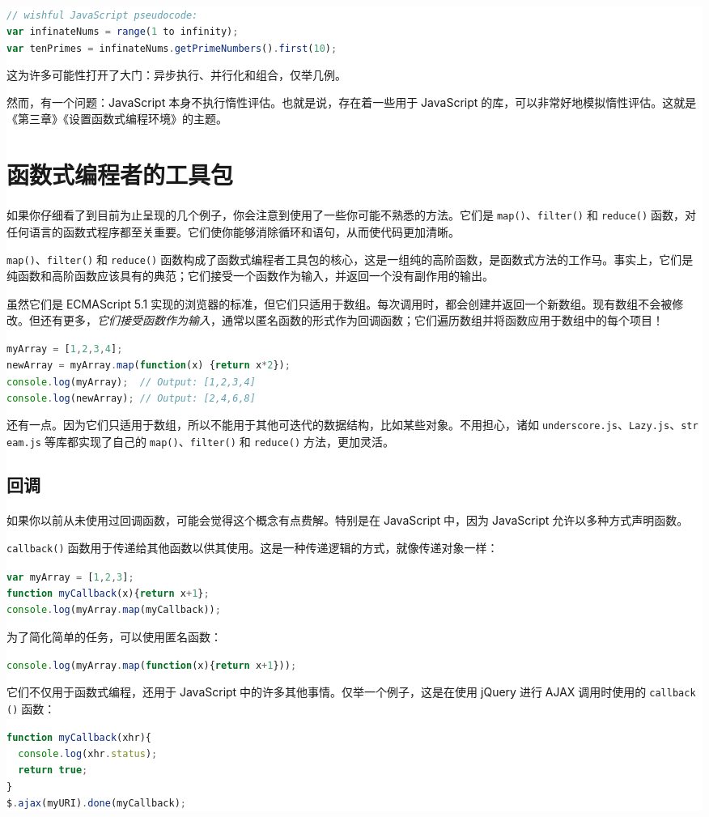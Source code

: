 ```js
// wishful JavaScript pseudocode:
var infinateNums = range(1 to infinity);
var tenPrimes = infinateNums.getPrimeNumbers().first(10);
```

这为许多可能性打开了大门：异步执行、并行化和组合，仅举几例。

然而，有一个问题：JavaScript 本身不执行惰性评估。也就是说，存在着一些用于 JavaScript 的库，可以非常好地模拟惰性评估。这就是《第三章》《设置函数式编程环境》的主题。

# 函数式编程者的工具包

如果你仔细看了到目前为止呈现的几个例子，你会注意到使用了一些你可能不熟悉的方法。它们是 `map()`、`filter()` 和 `reduce()` 函数，对任何语言的函数式程序都至关重要。它们使你能够消除循环和语句，从而使代码更加清晰。

`map()`、`filter()` 和 `reduce()` 函数构成了函数式编程者工具包的核心，这是一组纯的高阶函数，是函数式方法的工作马。事实上，它们是纯函数和高阶函数应该具有的典范；它们接受一个函数作为输入，并返回一个没有副作用的输出。

虽然它们是 ECMAScript 5.1 实现的浏览器的标准，但它们只适用于数组。每次调用时，都会创建并返回一个新数组。现有数组不会被修改。但还有更多，*它们接受函数作为输入*，通常以匿名函数的形式作为回调函数；它们遍历数组并将函数应用于数组中的每个项目！

```js
myArray = [1,2,3,4];
newArray = myArray.map(function(x) {return x*2});
console.log(myArray);  // Output: [1,2,3,4]
console.log(newArray); // Output: [2,4,6,8]
```

还有一点。因为它们只适用于数组，所以不能用于其他可迭代的数据结构，比如某些对象。不用担心，诸如 `underscore.js`、`Lazy.js`、`stream.js` 等库都实现了自己的 `map()`、`filter()` 和 `reduce()` 方法，更加灵活。

## 回调

如果你以前从未使用过回调函数，可能会觉得这个概念有点费解。特别是在 JavaScript 中，因为 JavaScript 允许以多种方式声明函数。

`callback()` 函数用于传递给其他函数以供其使用。这是一种传递逻辑的方式，就像传递对象一样：

```js
var myArray = [1,2,3];
function myCallback(x){return x+1};
console.log(myArray.map(myCallback));
```

为了简化简单的任务，可以使用匿名函数：

```js
console.log(myArray.map(function(x){return x+1}));
```

它们不仅用于函数式编程，还用于 JavaScript 中的许多其他事情。仅举一个例子，这是在使用 jQuery 进行 AJAX 调用时使用的 `callback()` 函数：

```js
function myCallback(xhr){
  console.log(xhr.status); 
  return true;
}
$.ajax(myURI).done(myCallback);
```
